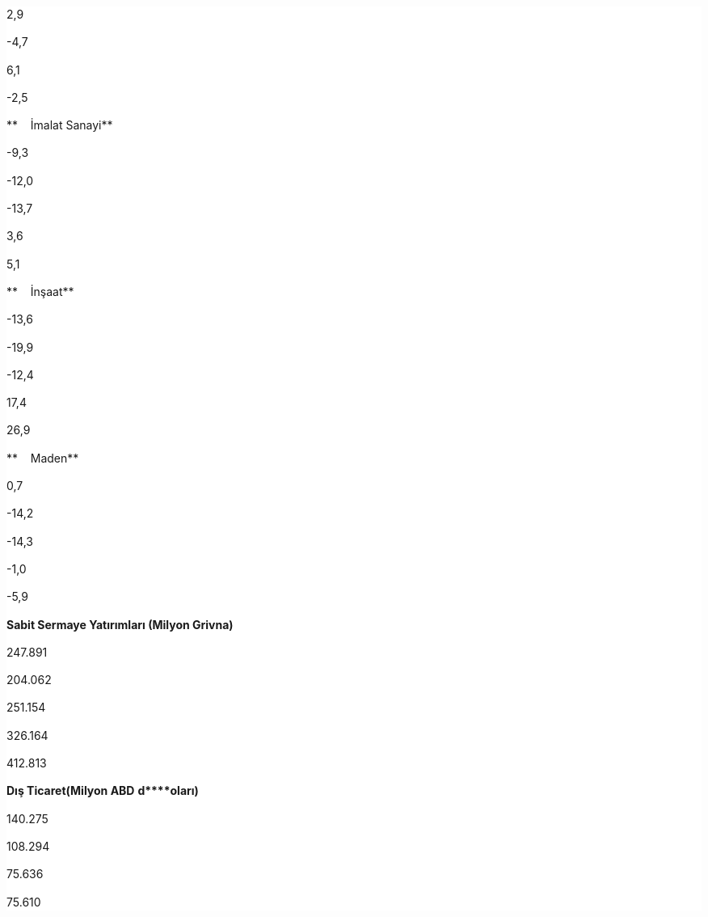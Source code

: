 2,9

\-4,7

6,1

\-2,5

**    İmalat Sanayi**

\-9,3

\-12,0

\-13,7

3,6

5,1

**    İnşaat**

\-13,6

\-19,9

\-12,4

17,4

26,9

**    Maden**

0,7

\-14,2

\-14,3

\-1,0

\-5,9

**Sabit Sermaye Yatırımları (Milyon Grivna)**

247.891

204.062

251.154

326.164

412.813

**Dış Ticaret(Milyon ABD** **d****oları)**

140.275

108.294

75.636

75.610
